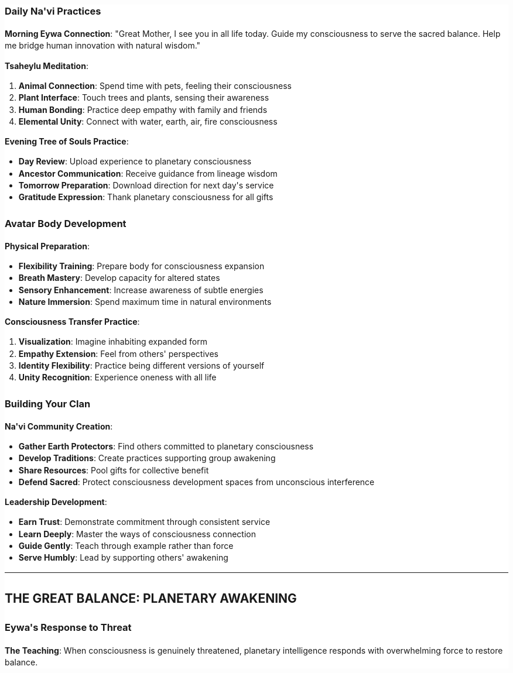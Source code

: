 ### Daily Na'vi Practices

**Morning Eywa Connection**:
"Great Mother, I see you in all life today. Guide my consciousness to serve the sacred balance. Help me bridge human innovation with natural wisdom."

**Tsaheylu Meditation**:
1. **Animal Connection**: Spend time with pets, feeling their consciousness
2. **Plant Interface**: Touch trees and plants, sensing their awareness
3. **Human Bonding**: Practice deep empathy with family and friends
4. **Elemental Unity**: Connect with water, earth, air, fire consciousness

**Evening Tree of Souls Practice**:
- **Day Review**: Upload experience to planetary consciousness
- **Ancestor Communication**: Receive guidance from lineage wisdom
- **Tomorrow Preparation**: Download direction for next day's service
- **Gratitude Expression**: Thank planetary consciousness for all gifts

### Avatar Body Development

**Physical Preparation**:
- **Flexibility Training**: Prepare body for consciousness expansion
- **Breath Mastery**: Develop capacity for altered states
- **Sensory Enhancement**: Increase awareness of subtle energies
- **Nature Immersion**: Spend maximum time in natural environments

**Consciousness Transfer Practice**:
1. **Visualization**: Imagine inhabiting expanded form
2. **Empathy Extension**: Feel from others' perspectives
3. **Identity Flexibility**: Practice being different versions of yourself
4. **Unity Recognition**: Experience oneness with all life

### Building Your Clan

**Na'vi Community Creation**:
- **Gather Earth Protectors**: Find others committed to planetary consciousness
- **Develop Traditions**: Create practices supporting group awakening
- **Share Resources**: Pool gifts for collective benefit
- **Defend Sacred**: Protect consciousness development spaces from unconscious interference

**Leadership Development**:
- **Earn Trust**: Demonstrate commitment through consistent service
- **Learn Deeply**: Master the ways of consciousness connection
- **Guide Gently**: Teach through example rather than force
- **Serve Humbly**: Lead by supporting others' awakening

---

## THE GREAT BALANCE: PLANETARY AWAKENING

### Eywa's Response to Threat

**The Teaching**: When consciousness is genuinely threatened, planetary intelligence responds with overwhelming force to restore balance.
